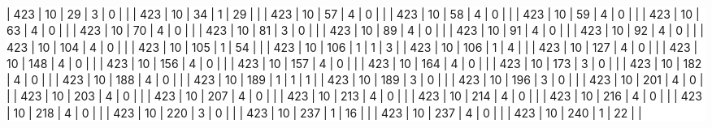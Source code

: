 | 423        | 10               | 29      | 3                      | 0     |       |
| 423        | 10               | 34      | 1                      | 29    |       |
| 423        | 10               | 57      | 4                      | 0     |       |
| 423        | 10               | 58      | 4                      | 0     |       |
| 423        | 10               | 59      | 4                      | 0     |       |
| 423        | 10               | 63      | 4                      | 0     |       |
| 423        | 10               | 70      | 4                      | 0     |       |
| 423        | 10               | 81      | 3                      | 0     |       |
| 423        | 10               | 89      | 4                      | 0     |       |
| 423        | 10               | 91      | 4                      | 0     |       |
| 423        | 10               | 92      | 4                      | 0     |       |
| 423        | 10               | 104     | 4                      | 0     |       |
| 423        | 10               | 105     | 1                      | 54    |       |
| 423        | 10               | 106     | 1                      | 1     | 3     |
| 423        | 10               | 106     | 1                      | 4     |       |
| 423        | 10               | 127     | 4                      | 0     |       |
| 423        | 10               | 148     | 4                      | 0     |       |
| 423        | 10               | 156     | 4                      | 0     |       |
| 423        | 10               | 157     | 4                      | 0     |       |
| 423        | 10               | 164     | 4                      | 0     |       |
| 423        | 10               | 173     | 3                      | 0     |       |
| 423        | 10               | 182     | 4                      | 0     |       |
| 423        | 10               | 188     | 4                      | 0     |       |
| 423        | 10               | 189     | 1                      | 1     | 1     |
| 423        | 10               | 189     | 3                      | 0     |       |
| 423        | 10               | 196     | 3                      | 0     |       |
| 423        | 10               | 201     | 4                      | 0     |       |
| 423        | 10               | 203     | 4                      | 0     |       |
| 423        | 10               | 207     | 4                      | 0     |       |
| 423        | 10               | 213     | 4                      | 0     |       |
| 423        | 10               | 214     | 4                      | 0     |       |
| 423        | 10               | 216     | 4                      | 0     |       |
| 423        | 10               | 218     | 4                      | 0     |       |
| 423        | 10               | 220     | 3                      | 0     |       |
| 423        | 10               | 237     | 1                      | 16    |       |
| 423        | 10               | 237     | 4                      | 0     |       |
| 423        | 10               | 240     | 1                      | 22    |       |
